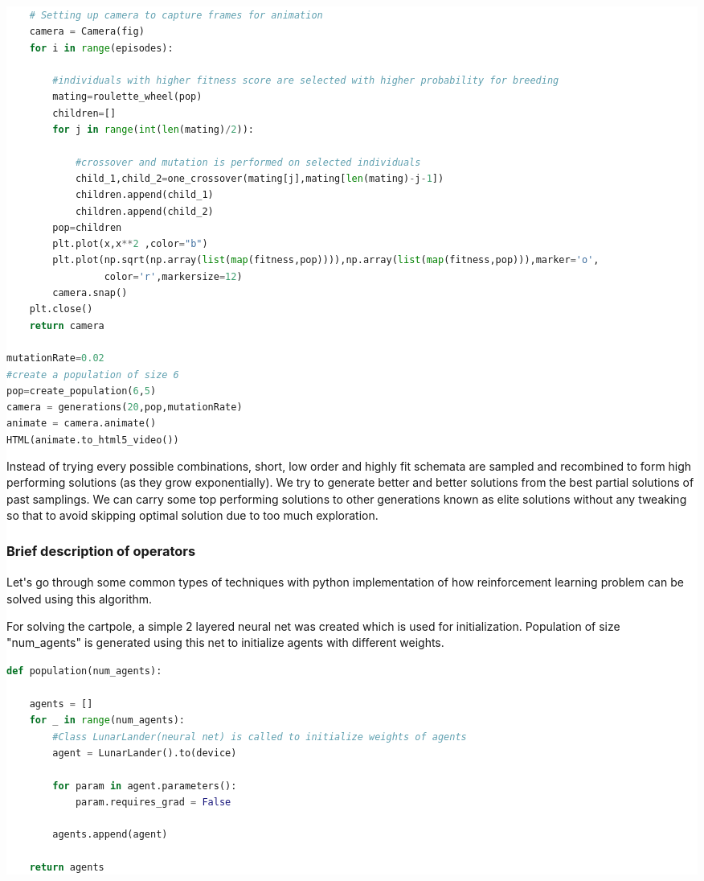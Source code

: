 ```python 
    # Setting up camera to capture frames for animation
    camera = Camera(fig)
    for i in range(episodes):
        
        #individuals with higher fitness score are selected with higher probability for breeding  
        mating=roulette_wheel(pop)
        children=[]
        for j in range(int(len(mating)/2)):
            
            #crossover and mutation is performed on selected individuals
            child_1,child_2=one_crossover(mating[j],mating[len(mating)-j-1])
            children.append(child_1)
            children.append(child_2)
        pop=children
        plt.plot(x,x**2 ,color="b")
        plt.plot(np.sqrt(np.array(list(map(fitness,pop)))),np.array(list(map(fitness,pop))),marker='o', 
                 color='r',markersize=12)
        camera.snap()
    plt.close() 
    return camera

mutationRate=0.02
#create a population of size 6
pop=create_population(6,5)
camera = generations(20,pop,mutationRate)
animate = camera.animate()
HTML(animate.to_html5_video())
```
<figure>
  <video controls width="100%" src="{{ site.baseurl }}/assets/img//converge.mp4" autoplay loop/>
</figure>

Instead of trying every possible combinations, short, low order and highly fit schemata are sampled and recombined to form high performing solutions (as they grow exponentially). We try to generate better and better solutions from the best partial solutions of past samplings. We can carry some top performing solutions to other generations known as elite solutions without any tweaking so that to avoid skipping optimal solution due to too much exploration.

### Brief description of operators
Let's go through some common types of techniques with python implementation of how reinforcement learning problem can be solved using this algorithm.

For solving the cartpole, a simple 2 layered neural net was created which is used for initialization. Population of size "num_agents" is generated using this net to initialize agents with different weights.

```python
def population(num_agents):
    
    agents = []
    for _ in range(num_agents):
        #Class LunarLander(neural net) is called to initialize weights of agents
        agent = LunarLander().to(device)
        
        for param in agent.parameters():
            param.requires_grad = False
            
        agents.append(agent)
                
    return agents
```
<p> </p>
